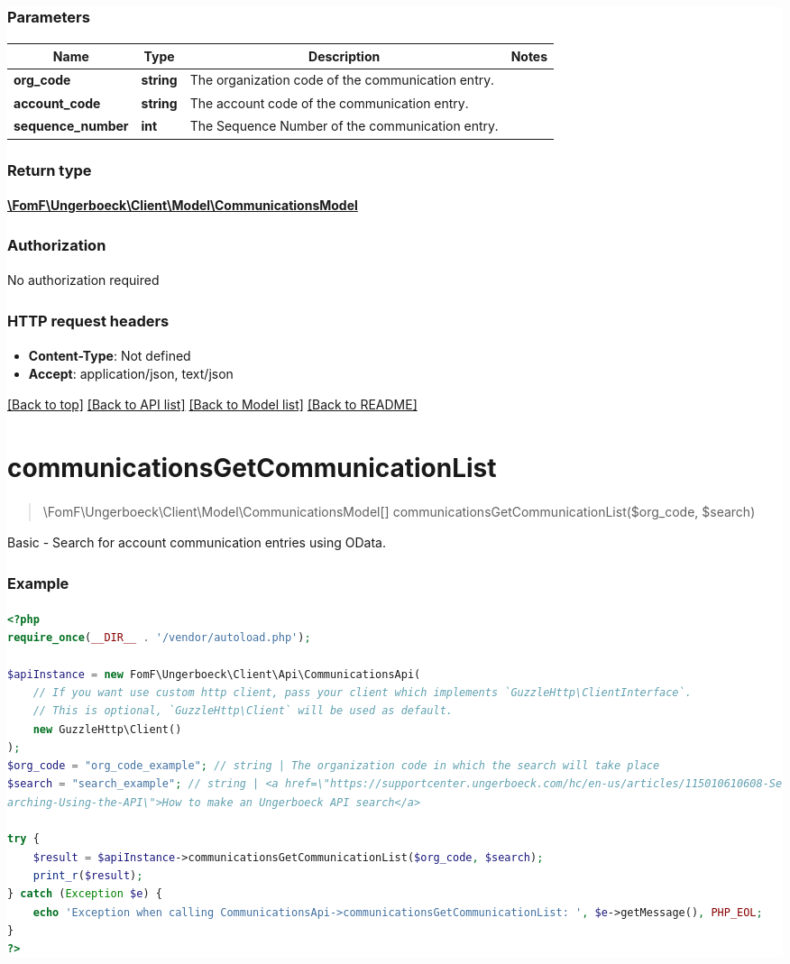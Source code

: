 ### Parameters

Name | Type | Description  | Notes
------------- | ------------- | ------------- | -------------
 **org_code** | **string**| The organization code of the communication entry. |
 **account_code** | **string**| The account code of the communication entry. |
 **sequence_number** | **int**| The Sequence Number of the communication entry. |

### Return type

[**\FomF\Ungerboeck\Client\Model\CommunicationsModel**](../Model/CommunicationsModel.md)

### Authorization

No authorization required

### HTTP request headers

 - **Content-Type**: Not defined
 - **Accept**: application/json, text/json

[[Back to top]](#) [[Back to API list]](../../README.md#documentation-for-api-endpoints) [[Back to Model list]](../../README.md#documentation-for-models) [[Back to README]](../../README.md)

# **communicationsGetCommunicationList**
> \FomF\Ungerboeck\Client\Model\CommunicationsModel[] communicationsGetCommunicationList($org_code, $search)

Basic - Search for account communication entries using OData.

### Example
```php
<?php
require_once(__DIR__ . '/vendor/autoload.php');

$apiInstance = new FomF\Ungerboeck\Client\Api\CommunicationsApi(
    // If you want use custom http client, pass your client which implements `GuzzleHttp\ClientInterface`.
    // This is optional, `GuzzleHttp\Client` will be used as default.
    new GuzzleHttp\Client()
);
$org_code = "org_code_example"; // string | The organization code in which the search will take place
$search = "search_example"; // string | <a href=\"https://supportcenter.ungerboeck.com/hc/en-us/articles/115010610608-Searching-Using-the-API\">How to make an Ungerboeck API search</a>

try {
    $result = $apiInstance->communicationsGetCommunicationList($org_code, $search);
    print_r($result);
} catch (Exception $e) {
    echo 'Exception when calling CommunicationsApi->communicationsGetCommunicationList: ', $e->getMessage(), PHP_EOL;
}
?>
```
